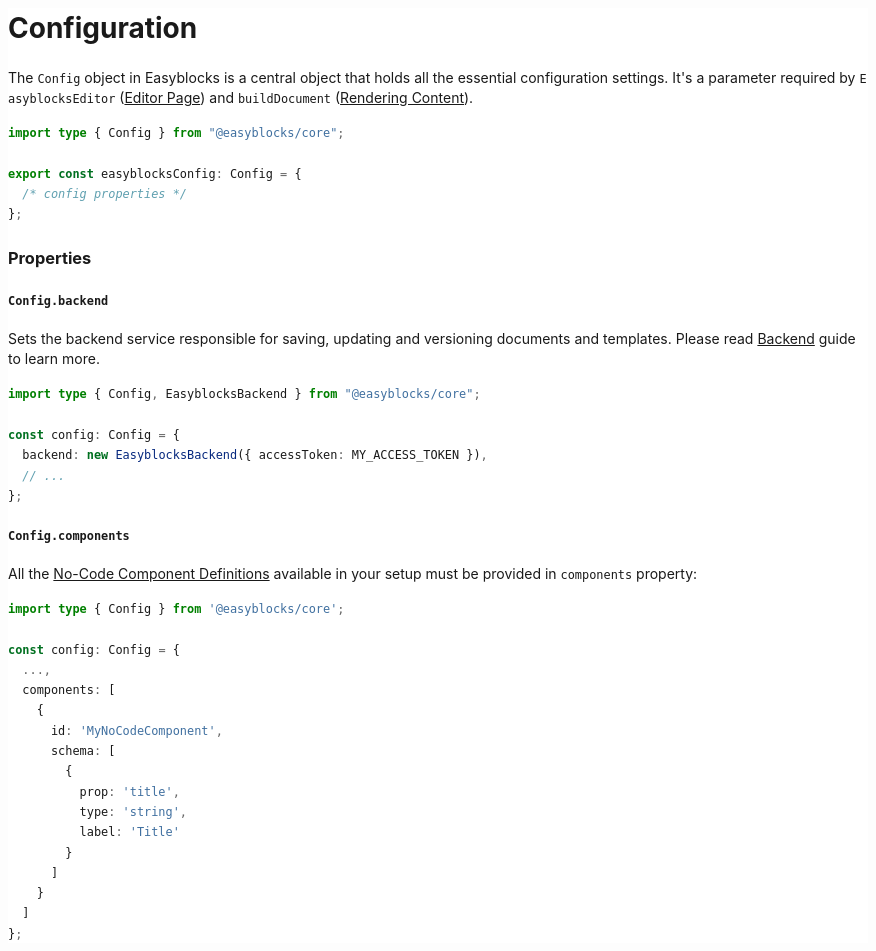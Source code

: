 # Configuration

The `Config` object in Easyblocks is a central object that holds all the essential configuration settings. It's a parameter required by `EasyblocksEditor` ([Editor Page](editor-page.md)) and `buildDocument` ([Rendering Content](rendering-content.md)).&#x20;

```typescript
import type { Config } from "@easyblocks/core";

export const easyblocksConfig: Config = {
  /* config properties */
};
```

### Properties

#### `Config.backend`

Sets the backend service responsible for saving, updating and versioning documents and templates. Please read [Backend](backend.md) guide to learn more.

```typescript
import type { Config, EasyblocksBackend } from "@easyblocks/core";

const config: Config = {
  backend: new EasyblocksBackend({ accessToken: MY_ACCESS_TOKEN }),
  // ...
};
```

#### `Config.components`

All the [No-Code Component Definitions](no-code-components/) available in your setup must be provided in `components` property:

```typescript
import type { Config } from '@easyblocks/core';

const config: Config = {
  ...,
  components: [
    {
      id: 'MyNoCodeComponent',
      schema: [
        {
          prop: 'title',
          type: 'string',
          label: 'Title'
        }
      ]
    }
  ]
};
```
